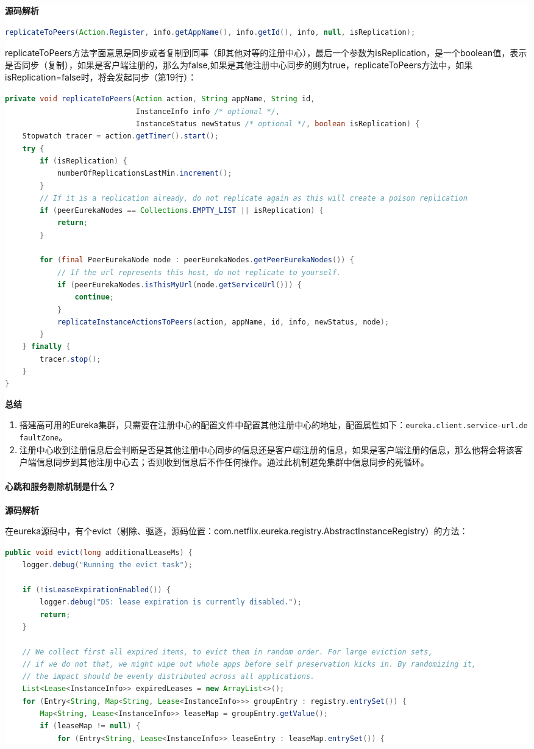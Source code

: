 
**源码解析**


```java
replicateToPeers(Action.Register, info.getAppName(), info.getId(), info, null, isReplication);
```
replicateToPeers方法字面意思是同步或者复制到同事（即其他对等的注册中心），最后一个参数为isReplication，是一个boolean值，表示是否同步（复制），如果是客户端注册的，那么为false,如果是其他注册中心同步的则为true，replicateToPeers方法中，如果isReplication=false时，将会发起同步（第19行）：
```java
private void replicateToPeers(Action action, String appName, String id,
                              InstanceInfo info /* optional */,
                              InstanceStatus newStatus /* optional */, boolean isReplication) {
    Stopwatch tracer = action.getTimer().start();
    try {
        if (isReplication) {
            numberOfReplicationsLastMin.increment();
        }
        // If it is a replication already, do not replicate again as this will create a poison replication
        if (peerEurekaNodes == Collections.EMPTY_LIST || isReplication) {
            return;
        }
 
        for (final PeerEurekaNode node : peerEurekaNodes.getPeerEurekaNodes()) {
            // If the url represents this host, do not replicate to yourself.
            if (peerEurekaNodes.isThisMyUrl(node.getServiceUrl())) {
                continue;
            }
            replicateInstanceActionsToPeers(action, appName, id, info, newStatus, node);
        }
    } finally {
        tracer.stop();
    }
}
```


**总结**


1. 搭建高可用的Eureka集群，只需要在注册中心的配置文件中配置其他注册中心的地址，配置属性如下：`eureka.client.service-url.defaultZone`。
2. 注册中心收到注册信息后会判断是否是其他注册中心同步的信息还是客户端注册的信息，如果是客户端注册的信息，那么他将会将该客户端信息同步到其他注册中心去；否则收到信息后不作任何操作。通过此机制避免集群中信息同步的死循环。


#### 心跳和服务剔除机制是什么？
**源码解析**


在eureka源码中，有个evict（剔除、驱逐，源码位置：com.netflix.eureka.registry.AbstractInstanceRegistry）的方法：
```java
public void evict(long additionalLeaseMs) {
    logger.debug("Running the evict task");
 
    if (!isLeaseExpirationEnabled()) {
        logger.debug("DS: lease expiration is currently disabled.");
        return;
    }
 
    // We collect first all expired items, to evict them in random order. For large eviction sets,
    // if we do not that, we might wipe out whole apps before self preservation kicks in. By randomizing it,
    // the impact should be evenly distributed across all applications.
    List<Lease<InstanceInfo>> expiredLeases = new ArrayList<>();
    for (Entry<String, Map<String, Lease<InstanceInfo>>> groupEntry : registry.entrySet()) {
        Map<String, Lease<InstanceInfo>> leaseMap = groupEntry.getValue();
        if (leaseMap != null) {
            for (Entry<String, Lease<InstanceInfo>> leaseEntry : leaseMap.entrySet()) {
```